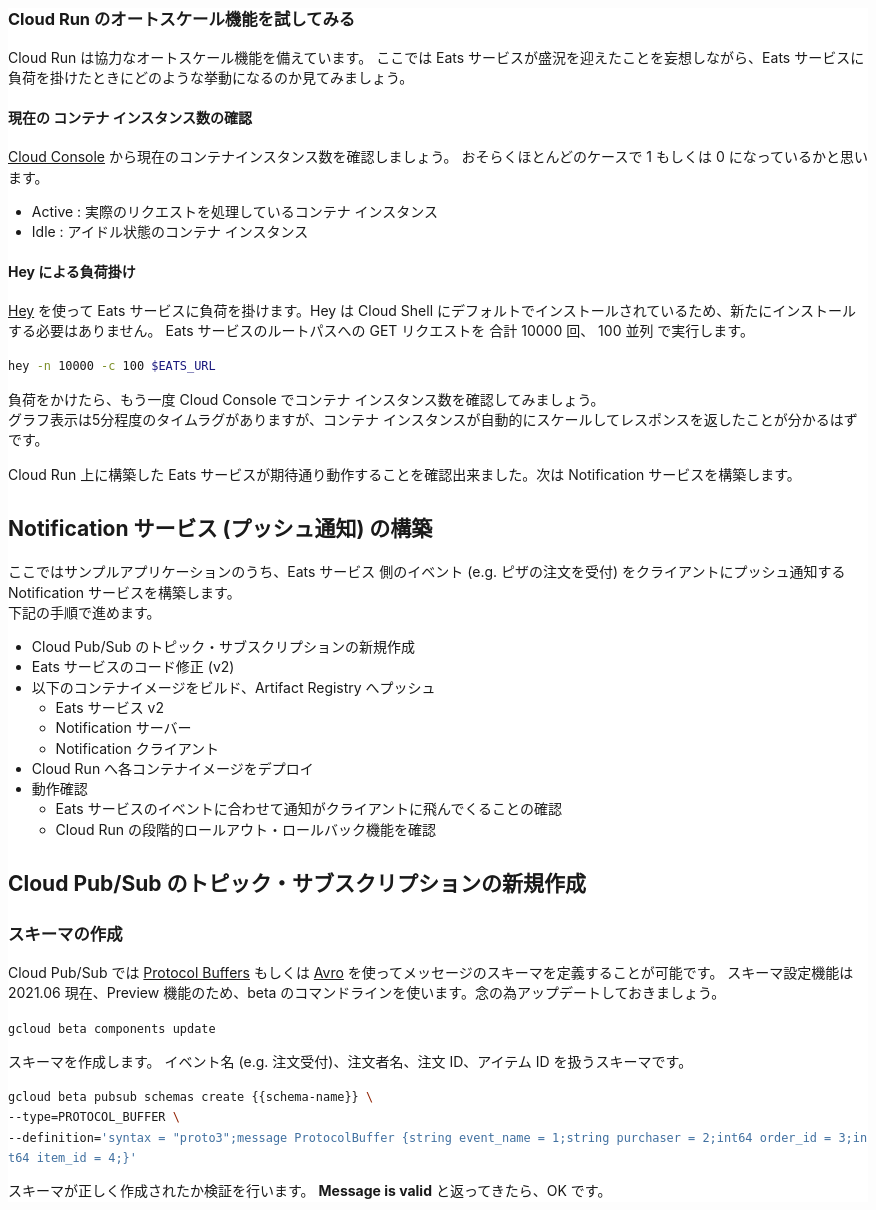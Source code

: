 ### Cloud Run のオートスケール機能を試してみる
Cloud Run は協力なオートスケール機能を備えています。
ここでは Eats サービスが盛況を迎えたことを妄想しながら、Eats サービスに負荷を掛けたときにどのような挙動になるのか見てみましょう。

#### 現在の コンテナ インスタンス数の確認
[Cloud Console](https://console.cloud.google.com/run/detail/asia-northeast1/eats/metrics?project={{project-id}}) から現在のコンテナインスタンス数を確認しましょう。
おそらくほとんどのケースで 1 もしくは 0 になっているかと思います。

- Active : 実際のリクエストを処理しているコンテナ インスタンス
- Idle   : アイドル状態のコンテナ インスタンス

#### Hey による負荷掛け
[Hey](https://github.com/rakyll/hey) を使って Eats サービスに負荷を掛けます。Hey は Cloud Shell にデフォルトでインストールされているため、新たにインストールする必要はありません。
Eats サービスのルートパスへの GET リクエストを 合計 10000 回、 100 並列 で実行します。
```bash
hey -n 10000 -c 100 $EATS_URL
```
負荷をかけたら、もう一度 Cloud Console でコンテナ インスタンス数を確認してみましょう。  
グラフ表示は5分程度のタイムラグがありますが、コンテナ インスタンスが自動的にスケールしてレスポンスを返したことが分かるはずです。

<walkthrough-footnote>Cloud Run 上に構築した Eats サービスが期待通り動作することを確認出来ました。次は Notification サービスを構築します。</walkthrough-footnote>



## Notification サービス (プッシュ通知) の構築

<walkthrough-tutorial-duration duration=30></walkthrough-tutorial-duration>

ここではサンプルアプリケーションのうち、Eats サービス 側のイベント (e.g. ピザの注文を受付) をクライアントにプッシュ通知する Notification サービスを構築します。  
下記の手順で進めます。

 - Cloud Pub/Sub のトピック・サブスクリプションの新規作成
 - Eats サービスのコード修正 (v2)
 - 以下のコンテナイメージをビルド、Artifact Registry へプッシュ
     - Eats サービス v2
     - Notification サーバー
     - Notification クライアント
 - Cloud Run へ各コンテナイメージをデプロイ
 - 動作確認
     - Eats サービスのイベントに合わせて通知がクライアントに飛んでくることの確認
     - Cloud Run の段階的ロールアウト・ロールバック機能を確認
    

## Cloud Pub/Sub のトピック・サブスクリプションの新規作成

### スキーマの作成
Cloud Pub/Sub では [Protocol Buffers](https://developers.google.com/protocol-buffers) もしくは [Avro](https://avro.apache.org/) を使ってメッセージのスキーマを定義することが可能です。
スキーマ設定機能は 2021.06 現在、Preview 機能のため、beta のコマンドラインを使います。念の為アップデートしておきましょう。
```bash
gcloud beta components update
```
スキーマを作成します。
イベント名 (e.g. 注文受付)、注文者名、注文 ID、アイテム ID を扱うスキーマです。
```bash
gcloud beta pubsub schemas create {{schema-name}} \
--type=PROTOCOL_BUFFER \
--definition='syntax = "proto3";message ProtocolBuffer {string event_name = 1;string purchaser = 2;int64 order_id = 3;int64 item_id = 4;}'

```
スキーマが正しく作成されたか検証を行います。 **Message is valid** と返ってきたら、OK です。
```bash
```